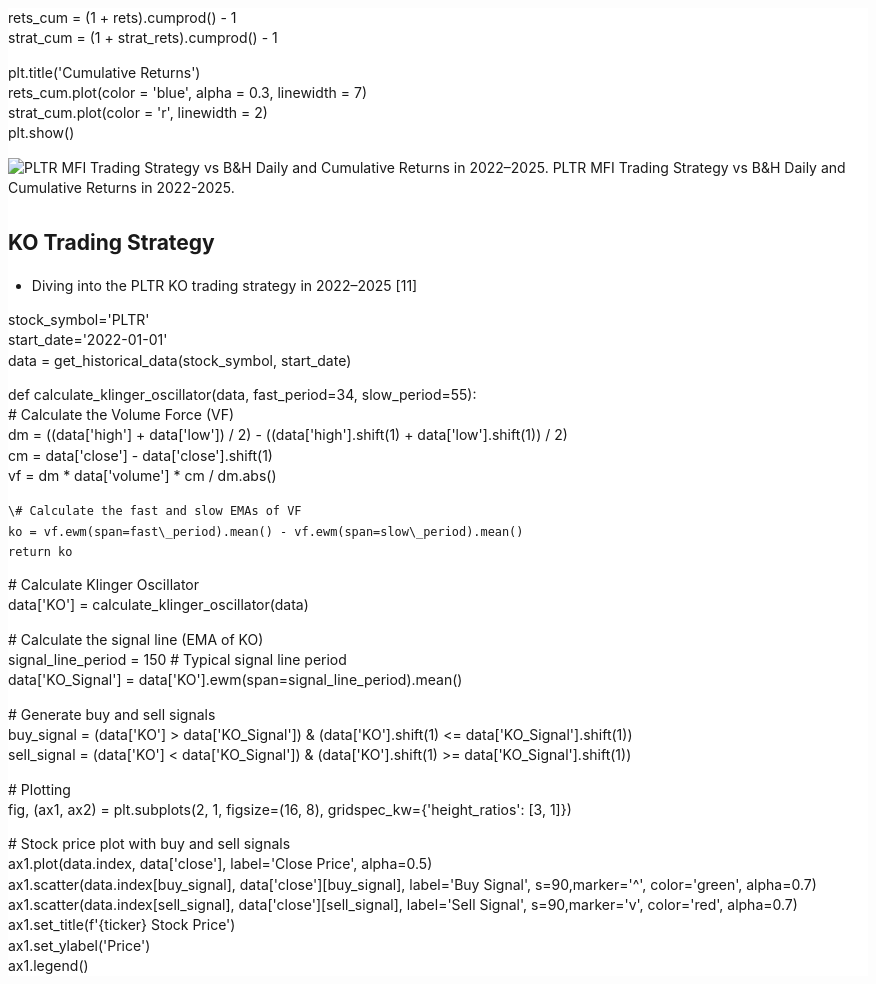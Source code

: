 rets\_cum = (1 + rets).cumprod() - 1   
strat\_cum = (1 + strat\_rets).cumprod() - 1  
  
plt.title('Cumulative Returns')  
rets\_cum.plot(color = 'blue', alpha = 0.3, linewidth = 7)  
strat\_cum.plot(color = 'r', linewidth = 2)  
plt.show()

![PLTR MFI Trading Strategy vs B&H Daily and Cumulative Returns in 2022–2025.](https://miro.medium.com/v2/resize:fit:1050/1*DJtKt9w5-p0BrXr4n8u3FA.png)
PLTR MFI Trading Strategy vs B&H Daily and Cumulative Returns in 2022-2025.

## KO Trading Strategy

-   Diving into the PLTR KO trading strategy in 2022–2025 \[11\]

stock\_symbol='PLTR'  
start\_date='2022-01-01'  
data = get\_historical\_data(stock\_symbol, start\_date)  
  
def calculate\_klinger\_oscillator(data, fast\_period=34, slow\_period=55):  
    \# Calculate the Volume Force (VF)  
    dm = ((data\['high'\] + data\['low'\]) / 2) - ((data\['high'\].shift(1) + data\['low'\].shift(1)) / 2)  
    cm = data\['close'\] - data\['close'\].shift(1)  
    vf = dm \* data\['volume'\] \* cm / dm.abs()  
      
    \# Calculate the fast and slow EMAs of VF  
    ko = vf.ewm(span=fast\_period).mean() - vf.ewm(span=slow\_period).mean()  
    return ko  
  
  
\# Calculate Klinger Oscillator  
data\['KO'\] = calculate\_klinger\_oscillator(data)  
  
\# Calculate the signal line (EMA of KO)  
signal\_line\_period = 150  \# Typical signal line period  
data\['KO\_Signal'\] = data\['KO'\].ewm(span=signal\_line\_period).mean()  
  
\# Generate buy and sell signals  
buy\_signal = (data\['KO'\] > data\['KO\_Signal'\]) & (data\['KO'\].shift(1) <= data\['KO\_Signal'\].shift(1))  
sell\_signal = (data\['KO'\] < data\['KO\_Signal'\]) & (data\['KO'\].shift(1) >= data\['KO\_Signal'\].shift(1))  
  
\# Plotting  
fig, (ax1, ax2) = plt.subplots(2, 1, figsize=(16, 8), gridspec\_kw={'height\_ratios': \[3, 1\]})  
  
\# Stock price plot with buy and sell signals  
ax1.plot(data.index, data\['close'\], label='Close Price', alpha=0.5)  
ax1.scatter(data.index\[buy\_signal\], data\['close'\]\[buy\_signal\], label='Buy Signal', s=90,marker='^', color='green', alpha=0.7)  
ax1.scatter(data.index\[sell\_signal\], data\['close'\]\[sell\_signal\], label='Sell Signal', s=90,marker='v', color='red', alpha=0.7)  
ax1.set\_title(f'{ticker} Stock Price')  
ax1.set\_ylabel('Price')  
ax1.legend()  
  
